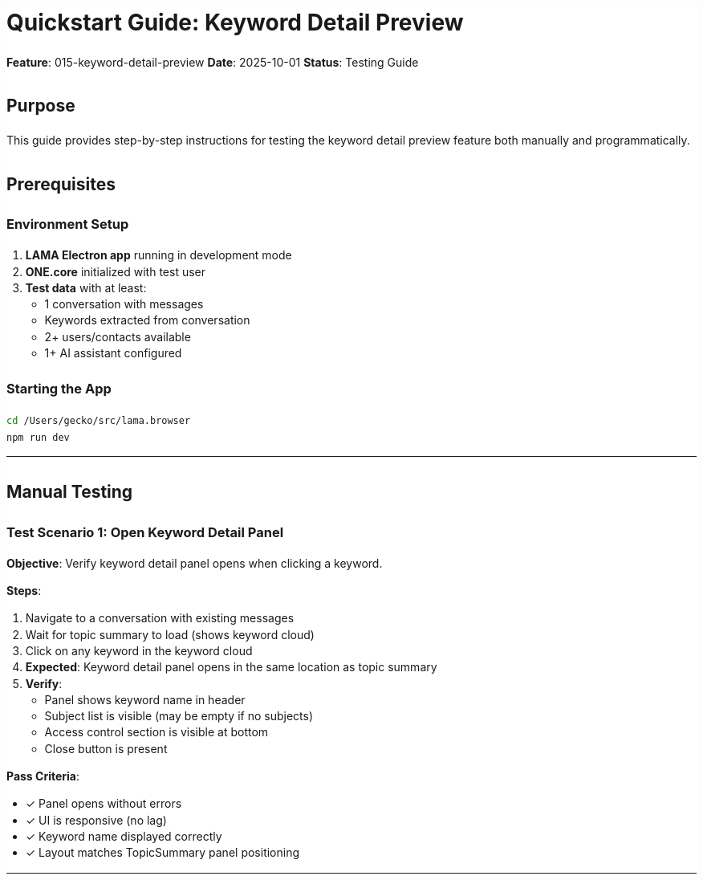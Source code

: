 # Quickstart Guide: Keyword Detail Preview

**Feature**: 015-keyword-detail-preview
**Date**: 2025-10-01
**Status**: Testing Guide

## Purpose

This guide provides step-by-step instructions for testing the keyword detail preview feature both manually and programmatically.

## Prerequisites

### Environment Setup

1. **LAMA Electron app** running in development mode
2. **ONE.core** initialized with test user
3. **Test data** with at least:
   - 1 conversation with messages
   - Keywords extracted from conversation
   - 2+ users/contacts available
   - 1+ AI assistant configured

### Starting the App

```bash
cd /Users/gecko/src/lama.browser
npm run dev
```

---

## Manual Testing

### Test Scenario 1: Open Keyword Detail Panel

**Objective**: Verify keyword detail panel opens when clicking a keyword.

**Steps**:
1. Navigate to a conversation with existing messages
2. Wait for topic summary to load (shows keyword cloud)
3. Click on any keyword in the keyword cloud
4. **Expected**: Keyword detail panel opens in the same location as topic summary
5. **Verify**:
   - Panel shows keyword name in header
   - Subject list is visible (may be empty if no subjects)
   - Access control section is visible at bottom
   - Close button is present

**Pass Criteria**:
- ✓ Panel opens without errors
- ✓ UI is responsive (no lag)
- ✓ Keyword name displayed correctly
- ✓ Layout matches TopicSummary panel positioning

---